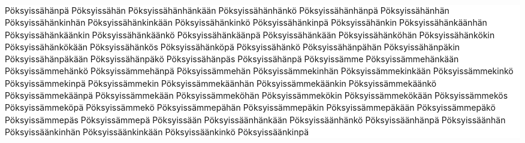 Pöksyissähänpä
Pöksyissähän
Pöksyissähänhänkään
Pöksyissähänhänkö
Pöksyissähänhänpä
Pöksyissähänhän
Pöksyissähänkinhän
Pöksyissähänkinkään
Pöksyissähänkinkö
Pöksyissähänkinpä
Pöksyissähänkin
Pöksyissähänkäänhän
Pöksyissähänkäänkin
Pöksyissähänkäänkö
Pöksyissähänkäänpä
Pöksyissähänkään
Pöksyissähänköhän
Pöksyissähänkökin
Pöksyissähänkökään
Pöksyissähänkös
Pöksyissähänköpä
Pöksyissähänkö
Pöksyissähänpähän
Pöksyissähänpäkin
Pöksyissähänpäkään
Pöksyissähänpäkö
Pöksyissähänpäs
Pöksyissähänpä
Pöksyissämme
Pöksyissämmehänkään
Pöksyissämmehänkö
Pöksyissämmehänpä
Pöksyissämmehän
Pöksyissämmekinhän
Pöksyissämmekinkään
Pöksyissämmekinkö
Pöksyissämmekinpä
Pöksyissämmekin
Pöksyissämmekäänhän
Pöksyissämmekäänkin
Pöksyissämmekäänkö
Pöksyissämmekäänpä
Pöksyissämmekään
Pöksyissämmeköhän
Pöksyissämmekökin
Pöksyissämmekökään
Pöksyissämmekös
Pöksyissämmeköpä
Pöksyissämmekö
Pöksyissämmepähän
Pöksyissämmepäkin
Pöksyissämmepäkään
Pöksyissämmepäkö
Pöksyissämmepäs
Pöksyissämmepä
Pöksyissään
Pöksyissäänhänkään
Pöksyissäänhänkö
Pöksyissäänhänpä
Pöksyissäänhän
Pöksyissäänkinhän
Pöksyissäänkinkään
Pöksyissäänkinkö
Pöksyissäänkinpä